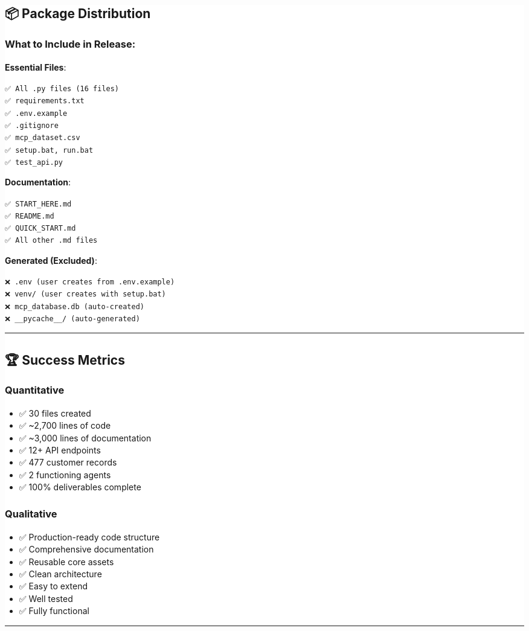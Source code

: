 
## 📦 Package Distribution

### What to Include in Release:

**Essential Files**:
```
✅ All .py files (16 files)
✅ requirements.txt
✅ .env.example
✅ .gitignore
✅ mcp_dataset.csv
✅ setup.bat, run.bat
✅ test_api.py
```

**Documentation**:
```
✅ START_HERE.md
✅ README.md
✅ QUICK_START.md
✅ All other .md files
```

**Generated (Excluded)**:
```
❌ .env (user creates from .env.example)
❌ venv/ (user creates with setup.bat)
❌ mcp_database.db (auto-created)
❌ __pycache__/ (auto-generated)
```

---

## 🏆 Success Metrics

### Quantitative
- ✅ 30 files created
- ✅ ~2,700 lines of code
- ✅ ~3,000 lines of documentation
- ✅ 12+ API endpoints
- ✅ 477 customer records
- ✅ 2 functioning agents
- ✅ 100% deliverables complete

### Qualitative
- ✅ Production-ready code structure
- ✅ Comprehensive documentation
- ✅ Reusable core assets
- ✅ Clean architecture
- ✅ Easy to extend
- ✅ Well tested
- ✅ Fully functional

---